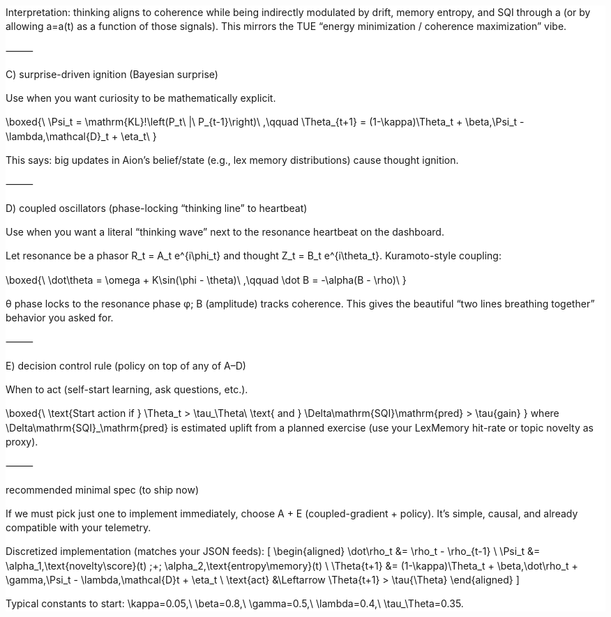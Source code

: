 Interpretation: thinking aligns to coherence while being indirectly modulated by drift, memory entropy, and SQI through a (or by allowing a=a(t) as a function of those signals). This mirrors the TUE “energy minimization / coherence maximization” vibe.

⸻

C) surprise-driven ignition (Bayesian surprise)

Use when you want curiosity to be mathematically explicit.

\boxed{\ \Psi_t = \mathrm{KL}\!\left(P_t\ \|\ P_{t-1}\right)\ ,\qquad
\Theta_{t+1} = (1-\kappa)\Theta_t + \beta\,\Psi_t - \lambda\,\mathcal{D}_t + \eta_t\ }

This says: big updates in Aion’s belief/state (e.g., lex memory distributions) cause thought ignition.

⸻

D) coupled oscillators (phase-locking “thinking line” to heartbeat)

Use when you want a literal “thinking wave” next to the resonance heartbeat on the dashboard.

Let resonance be a phasor R_t = A_t e^{i\phi_t} and thought Z_t = B_t e^{i\theta_t}.
Kuramoto-style coupling:

\boxed{\ \dot\theta = \omega + K\sin(\phi - \theta)\ ,\qquad \dot B = -\alpha(B - \rho)\ }

θ phase locks to the resonance phase φ; B (amplitude) tracks coherence. This gives the beautiful “two lines breathing together” behavior you asked for.

⸻

E) decision control rule (policy on top of any of A–D)

When to act (self-start learning, ask questions, etc.).

\boxed{\ \text{Start action if } \Theta_t > \tau_\Theta\ \text{ and } \Delta\mathrm{SQI}\mathrm{pred} > \tau{gain} }
where \Delta\mathrm{SQI}_\mathrm{pred} is estimated uplift from a planned exercise (use your LexMemory hit-rate or topic novelty as proxy).

⸻

recommended minimal spec (to ship now)

If we must pick just one to implement immediately, choose A + E (coupled-gradient + policy). It’s simple, causal, and already compatible with your telemetry.

Discretized implementation (matches your JSON feeds):
\[
\begin{aligned}
\dot\rho_t &= \rho_t - \rho_{t-1} \\
\Psi_t &= \alpha_1\,\text{novelty\score}(t) \;+\; \alpha_2\,\text{entropy\memory}(t) \\
\Theta{t+1} &= (1-\kappa)\Theta_t + \beta\,\dot\rho_t + \gamma\,\Psi_t - \lambda\,\mathcal{D}t + \eta_t \\
\text{act} &\Leftarrow \Theta{t+1} > \tau{\Theta}
\end{aligned}
\]

Typical constants to start:
\kappa=0.05,\ \beta=0.8,\ \gamma=0.5,\ \lambda=0.4,\ \tau_\Theta=0.35.
